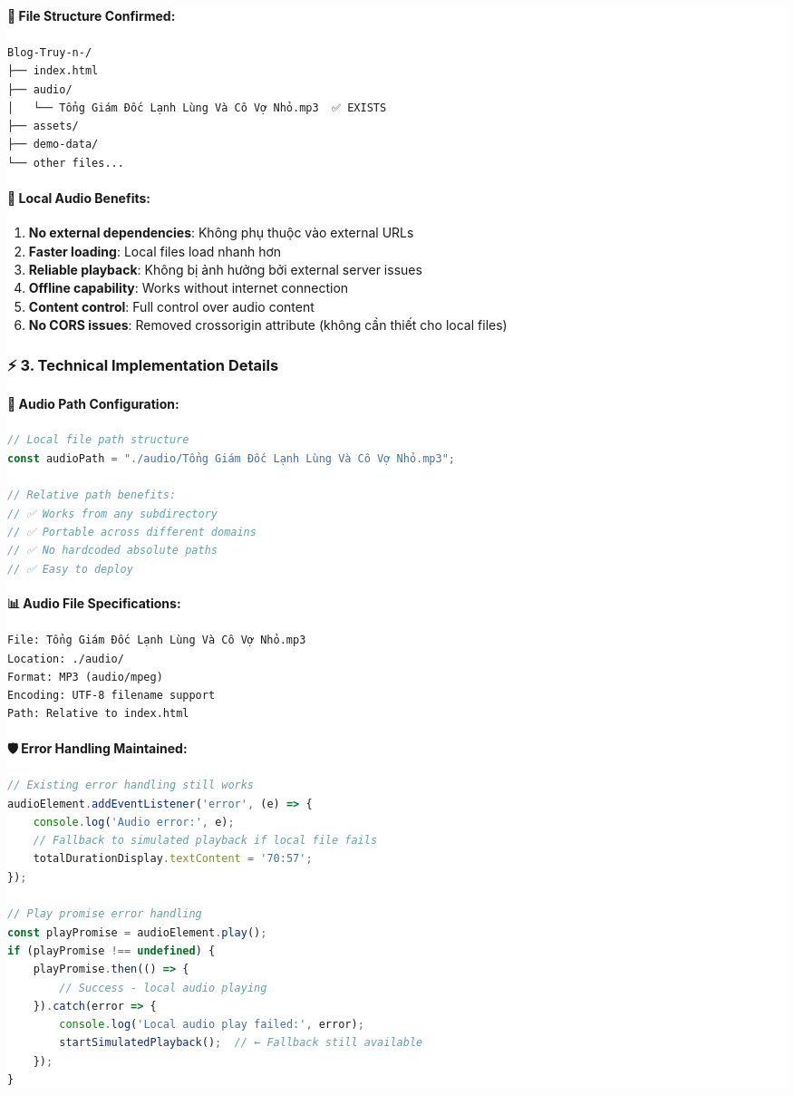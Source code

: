 
#### **📁 File Structure Confirmed:**
```
Blog-Truy-n-/
├── index.html
├── audio/
│   └── Tổng Giám Đốc Lạnh Lùng Và Cô Vợ Nhỏ.mp3  ✅ EXISTS
├── assets/
├── demo-data/
└── other files...
```

#### **🎯 Local Audio Benefits:**
1. **No external dependencies**: Không phụ thuộc vào external URLs
2. **Faster loading**: Local files load nhanh hơn
3. **Reliable playback**: Không bị ảnh hưởng bởi external server issues
4. **Offline capability**: Works without internet connection
5. **Content control**: Full control over audio content
6. **No CORS issues**: Removed crossorigin attribute (không cần thiết cho local files)

### **⚡ 3. Technical Implementation Details**

#### **🔧 Audio Path Configuration:**
```javascript
// Local file path structure
const audioPath = "./audio/Tổng Giám Đốc Lạnh Lùng Và Cô Vợ Nhỏ.mp3";

// Relative path benefits:
// ✅ Works from any subdirectory
// ✅ Portable across different domains
// ✅ No hardcoded absolute paths
// ✅ Easy to deploy
```

#### **📊 Audio File Specifications:**
```
File: Tổng Giám Đốc Lạnh Lùng Và Cô Vợ Nhỏ.mp3
Location: ./audio/
Format: MP3 (audio/mpeg)
Encoding: UTF-8 filename support
Path: Relative to index.html
```

#### **🛡️ Error Handling Maintained:**
```javascript
// Existing error handling still works
audioElement.addEventListener('error', (e) => {
    console.log('Audio error:', e);
    // Fallback to simulated playback if local file fails
    totalDurationDisplay.textContent = '70:57';
});

// Play promise error handling
const playPromise = audioElement.play();
if (playPromise !== undefined) {
    playPromise.then(() => {
        // Success - local audio playing
    }).catch(error => {
        console.log('Local audio play failed:', error);
        startSimulatedPlayback();  // ← Fallback still available
    });
}
```
